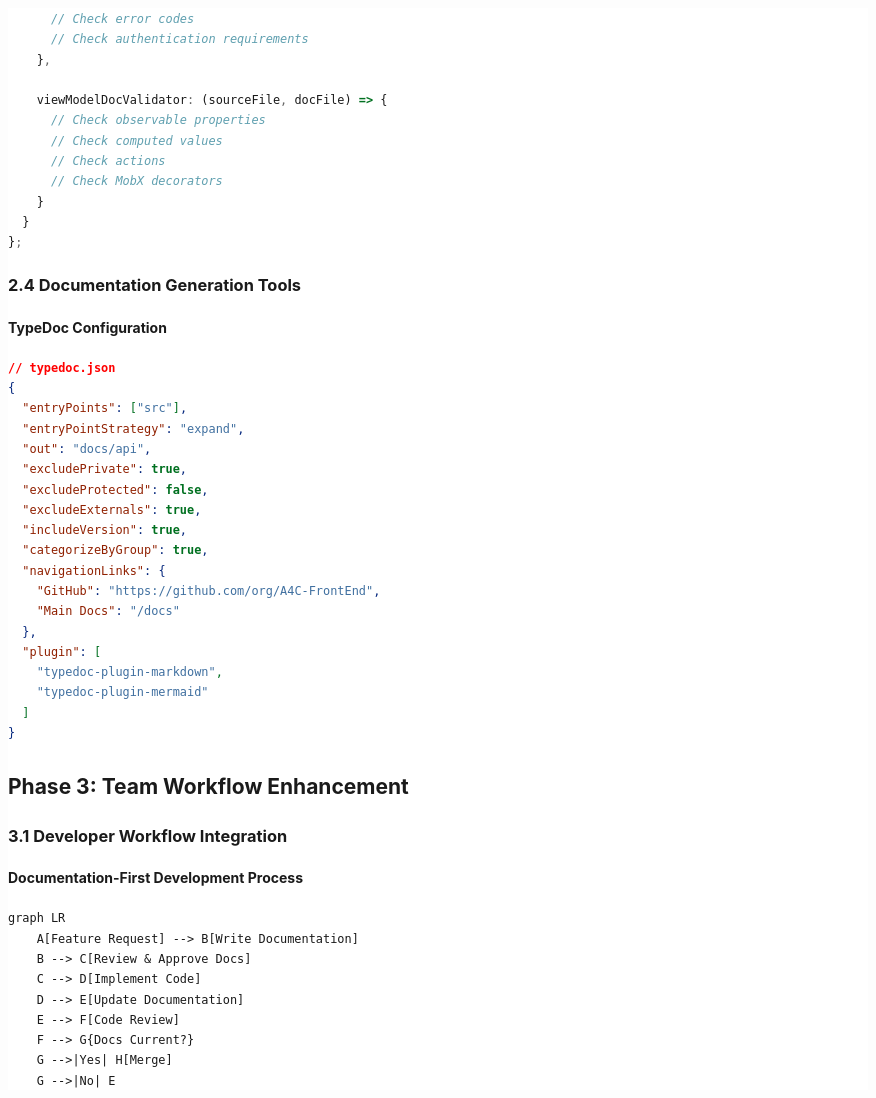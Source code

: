 ```javascript
      // Check error codes
      // Check authentication requirements
    },
    
    viewModelDocValidator: (sourceFile, docFile) => {
      // Check observable properties
      // Check computed values
      // Check actions
      // Check MobX decorators
    }
  }
};
```

### 2.4 Documentation Generation Tools

#### TypeDoc Configuration

```json
// typedoc.json
{
  "entryPoints": ["src"],
  "entryPointStrategy": "expand",
  "out": "docs/api",
  "excludePrivate": true,
  "excludeProtected": false,
  "excludeExternals": true,
  "includeVersion": true,
  "categorizeByGroup": true,
  "navigationLinks": {
    "GitHub": "https://github.com/org/A4C-FrontEnd",
    "Main Docs": "/docs"
  },
  "plugin": [
    "typedoc-plugin-markdown",
    "typedoc-plugin-mermaid"
  ]
}
```

## Phase 3: Team Workflow Enhancement

### 3.1 Developer Workflow Integration

#### Documentation-First Development Process

```mermaid
graph LR
    A[Feature Request] --> B[Write Documentation]
    B --> C[Review & Approve Docs]
    C --> D[Implement Code]
    D --> E[Update Documentation]
    E --> F[Code Review]
    F --> G{Docs Current?}
    G -->|Yes| H[Merge]
    G -->|No| E
```

